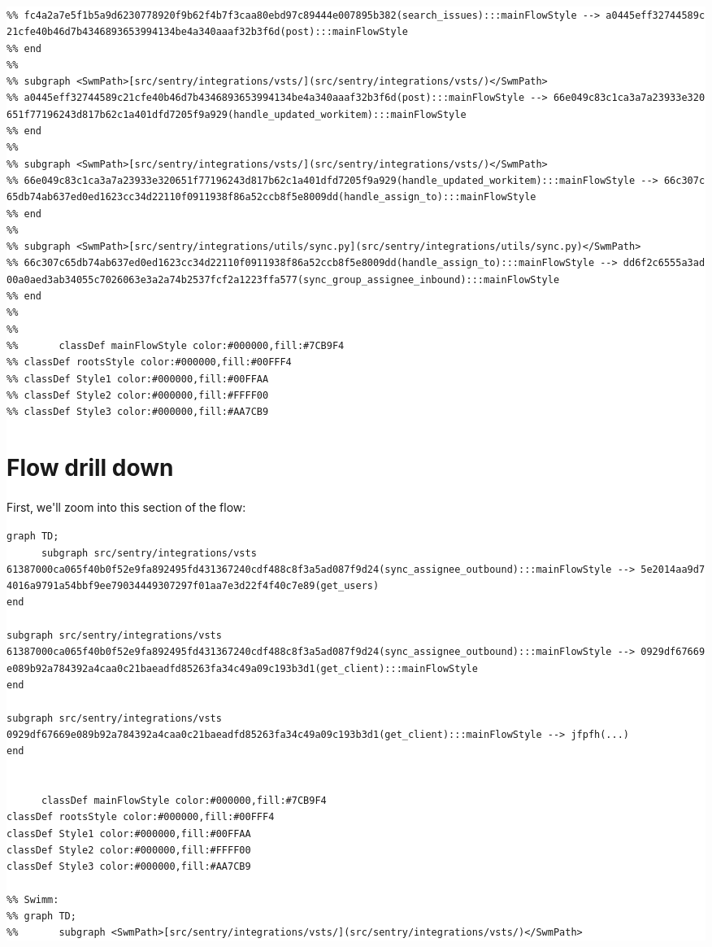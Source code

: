 ```mermaid
%% fc4a2a7e5f1b5a9d6230778920f9b62f4b7f3caa80ebd97c89444e007895b382(search_issues):::mainFlowStyle --> a0445eff32744589c21cfe40b46d7b4346893653994134be4a340aaaf32b3f6d(post):::mainFlowStyle
%% end
%% 
%% subgraph <SwmPath>[src/sentry/integrations/vsts/](src/sentry/integrations/vsts/)</SwmPath>
%% a0445eff32744589c21cfe40b46d7b4346893653994134be4a340aaaf32b3f6d(post):::mainFlowStyle --> 66e049c83c1ca3a7a23933e320651f77196243d817b62c1a401dfd7205f9a929(handle_updated_workitem):::mainFlowStyle
%% end
%% 
%% subgraph <SwmPath>[src/sentry/integrations/vsts/](src/sentry/integrations/vsts/)</SwmPath>
%% 66e049c83c1ca3a7a23933e320651f77196243d817b62c1a401dfd7205f9a929(handle_updated_workitem):::mainFlowStyle --> 66c307c65db74ab637ed0ed1623cc34d22110f0911938f86a52ccb8f5e8009dd(handle_assign_to):::mainFlowStyle
%% end
%% 
%% subgraph <SwmPath>[src/sentry/integrations/utils/sync.py](src/sentry/integrations/utils/sync.py)</SwmPath>
%% 66c307c65db74ab637ed0ed1623cc34d22110f0911938f86a52ccb8f5e8009dd(handle_assign_to):::mainFlowStyle --> dd6f2c6555a3ad00a0aed3ab34055c7026063e3a2a74b2537fcf2a1223ffa577(sync_group_assignee_inbound):::mainFlowStyle
%% end
%% 
%% 
%%       classDef mainFlowStyle color:#000000,fill:#7CB9F4
%% classDef rootsStyle color:#000000,fill:#00FFF4
%% classDef Style1 color:#000000,fill:#00FFAA
%% classDef Style2 color:#000000,fill:#FFFF00
%% classDef Style3 color:#000000,fill:#AA7CB9
```

# Flow drill down

First, we'll zoom into this section of the flow:

```mermaid
graph TD;
      subgraph src/sentry/integrations/vsts
61387000ca065f40b0f52e9fa892495fd431367240cdf488c8f3a5ad087f9d24(sync_assignee_outbound):::mainFlowStyle --> 5e2014aa9d74016a9791a54bbf9ee79034449307297f01aa7e3d22f4f40c7e89(get_users)
end

subgraph src/sentry/integrations/vsts
61387000ca065f40b0f52e9fa892495fd431367240cdf488c8f3a5ad087f9d24(sync_assignee_outbound):::mainFlowStyle --> 0929df67669e089b92a784392a4caa0c21baeadfd85263fa34c49a09c193b3d1(get_client):::mainFlowStyle
end

subgraph src/sentry/integrations/vsts
0929df67669e089b92a784392a4caa0c21baeadfd85263fa34c49a09c193b3d1(get_client):::mainFlowStyle --> jfpfh(...)
end


      classDef mainFlowStyle color:#000000,fill:#7CB9F4
classDef rootsStyle color:#000000,fill:#00FFF4
classDef Style1 color:#000000,fill:#00FFAA
classDef Style2 color:#000000,fill:#FFFF00
classDef Style3 color:#000000,fill:#AA7CB9

%% Swimm:
%% graph TD;
%%       subgraph <SwmPath>[src/sentry/integrations/vsts/](src/sentry/integrations/vsts/)</SwmPath>
```